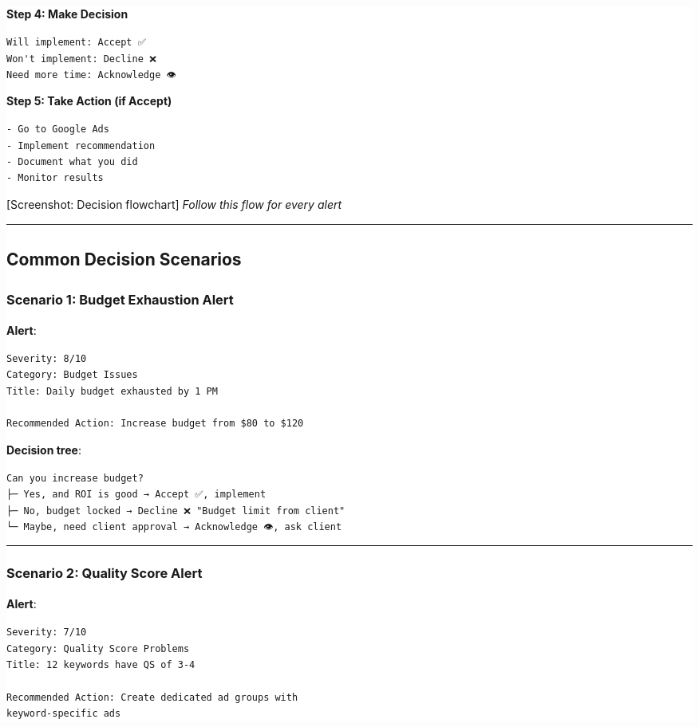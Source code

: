 **Step 4: Make Decision**
```
Will implement: Accept ✅
Won't implement: Decline ❌
Need more time: Acknowledge 👁️
```

**Step 5: Take Action (if Accept)**
```
- Go to Google Ads
- Implement recommendation
- Document what you did
- Monitor results
```

[Screenshot: Decision flowchart]
*Follow this flow for every alert*

---

## Common Decision Scenarios

### Scenario 1: Budget Exhaustion Alert

**Alert**:
```
Severity: 8/10
Category: Budget Issues
Title: Daily budget exhausted by 1 PM

Recommended Action: Increase budget from $80 to $120
```

**Decision tree**:
```
Can you increase budget?
├─ Yes, and ROI is good → Accept ✅, implement
├─ No, budget locked → Decline ❌ "Budget limit from client"
└─ Maybe, need client approval → Acknowledge 👁️, ask client
```

---

### Scenario 2: Quality Score Alert

**Alert**:
```
Severity: 7/10
Category: Quality Score Problems
Title: 12 keywords have QS of 3-4

Recommended Action: Create dedicated ad groups with
keyword-specific ads
```
